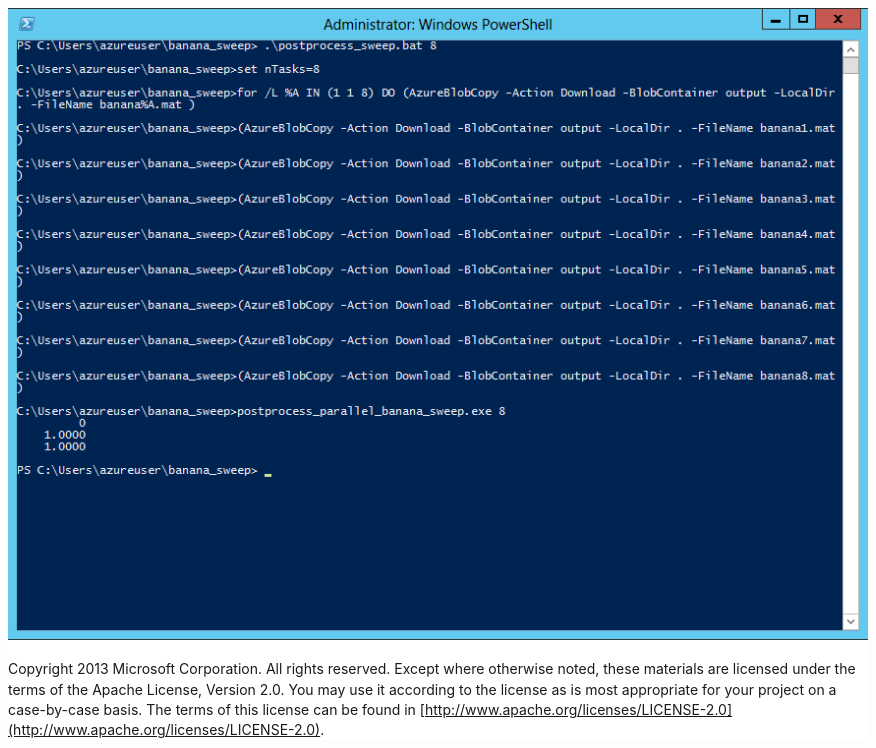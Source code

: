    ![Postprocess](doc/postprocess1.png)


Copyright 2013 Microsoft Corporation. All rights reserved. 
Except where otherwise noted, these materials are licensed under the terms of the Apache License, Version 2.0. You may use it according to the license as is most appropriate for your project on a case-by-case basis. The terms of this license can be found in [http://www.apache.org/licenses/LICENSE-2.0](http://www.apache.org/licenses/LICENSE-2.0).

